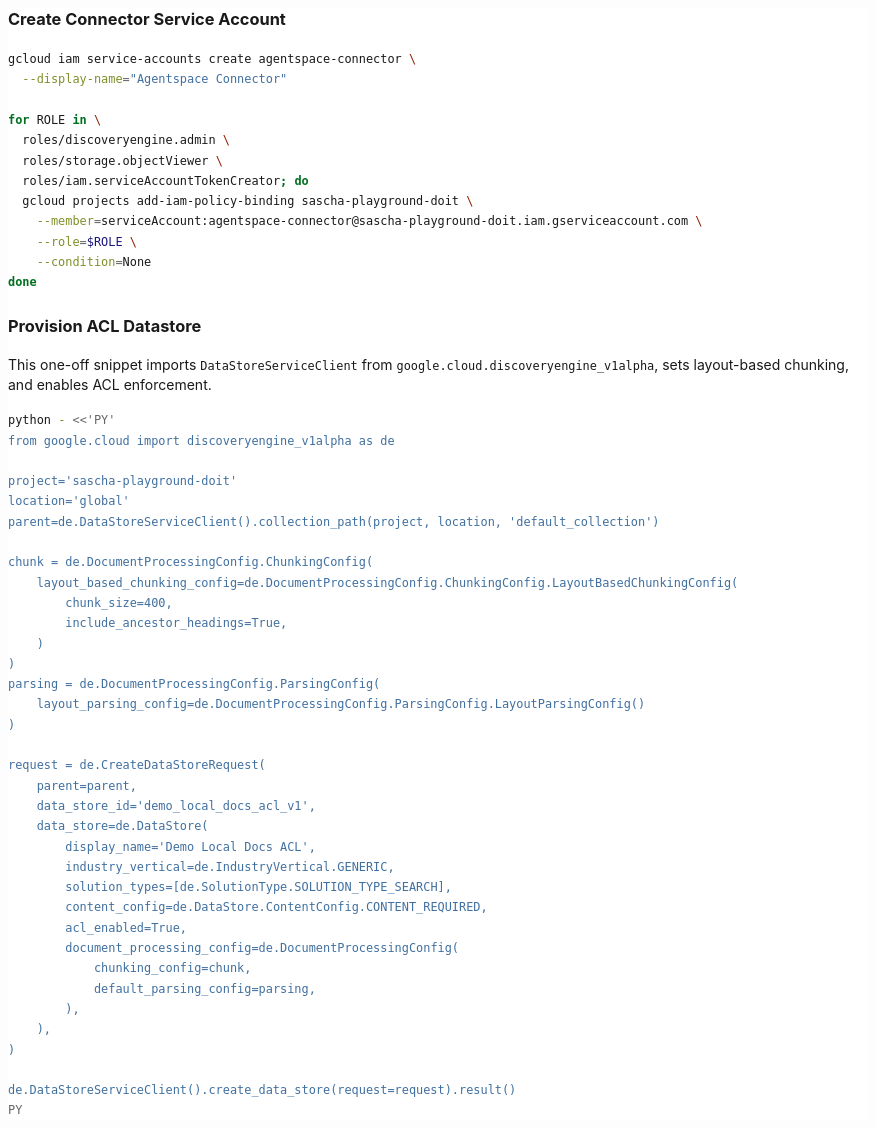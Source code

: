 ### Create Connector Service Account
```bash
gcloud iam service-accounts create agentspace-connector \
  --display-name="Agentspace Connector"

for ROLE in \
  roles/discoveryengine.admin \
  roles/storage.objectViewer \
  roles/iam.serviceAccountTokenCreator; do
  gcloud projects add-iam-policy-binding sascha-playground-doit \
    --member=serviceAccount:agentspace-connector@sascha-playground-doit.iam.gserviceaccount.com \
    --role=$ROLE \
    --condition=None
done
```

### Provision ACL Datastore
This one-off snippet imports `DataStoreServiceClient` from `google.cloud.discoveryengine_v1alpha`, sets layout-based chunking, and enables ACL enforcement.
```bash
python - <<'PY'
from google.cloud import discoveryengine_v1alpha as de

project='sascha-playground-doit'
location='global'
parent=de.DataStoreServiceClient().collection_path(project, location, 'default_collection')

chunk = de.DocumentProcessingConfig.ChunkingConfig(
    layout_based_chunking_config=de.DocumentProcessingConfig.ChunkingConfig.LayoutBasedChunkingConfig(
        chunk_size=400,
        include_ancestor_headings=True,
    )
)
parsing = de.DocumentProcessingConfig.ParsingConfig(
    layout_parsing_config=de.DocumentProcessingConfig.ParsingConfig.LayoutParsingConfig()
)

request = de.CreateDataStoreRequest(
    parent=parent,
    data_store_id='demo_local_docs_acl_v1',
    data_store=de.DataStore(
        display_name='Demo Local Docs ACL',
        industry_vertical=de.IndustryVertical.GENERIC,
        solution_types=[de.SolutionType.SOLUTION_TYPE_SEARCH],
        content_config=de.DataStore.ContentConfig.CONTENT_REQUIRED,
        acl_enabled=True,
        document_processing_config=de.DocumentProcessingConfig(
            chunking_config=chunk,
            default_parsing_config=parsing,
        ),
    ),
)

de.DataStoreServiceClient().create_data_store(request=request).result()
PY
```

